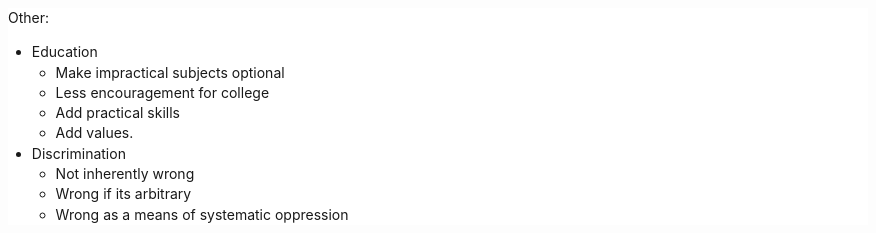 Other:
- Education 
    - Make impractical subjects optional
    - Less encouragement for college
    - Add practical skills
    - Add values.
- Discrimination
    - Not inherently wrong
    - Wrong if its arbitrary
    - Wrong as a means of systematic oppression
